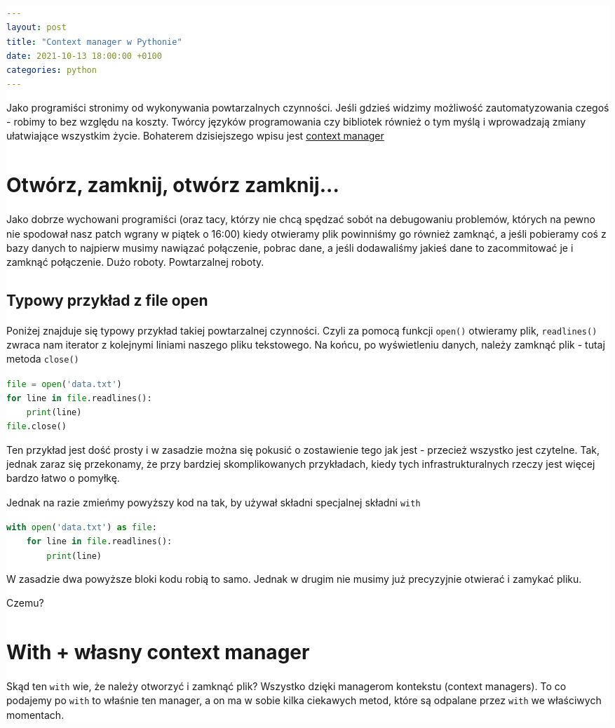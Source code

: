 ```yaml
---
layout: post
title: "Context manager w Pythonie"
date: 2021-10-13 18:00:00 +0100
categories: python
---
```

Jako programiści stronimy od wykonywania powtarzalnych czynności. Jeśli gdzieś widzimy możliwość zautomatyzowania czegoś - robimy to bez względu na koszty. Twórcy języków programowania czy bibliotek również o tym myślą i wprowadzają zmiany ułatwiające wszystkim życie. Bohaterem dzisiejszego wpisu jest [context manager](https://docs.python.org/3/library/contextlib.html)


# Otwórz, zamknij, otwórz zamknij...
Jako dobrze wychowani programiści (oraz tacy, którzy nie chcą spędzać sobót na debugowaniu problemów, których na pewno nie spodował nasz patch wgrany w piątek o 16:00) kiedy otwieramy plik powinniśmy go również zamknąć, a jeśli pobieramy coś z bazy danych to najpierw musimy nawiązać połączenie, pobrac dane, a jeśli dodawaliśmy jakieś dane to zacommitować je i zamknąć połączenie. Dużo roboty. Powtarzalnej roboty.

## Typowy przykład z file open
Poniżej znajduje się typowy przykład takiej powtarzalnej czynności. Czyli za pomocą funkcji `open()` otwieramy plik, `readlines()` zwraca nam iterator z kolejnymi liniami naszego pliku tekstowego. Na końcu, po wyświetleniu danych, należy zamknąć plik - tutaj metoda `close()`

```python
file = open('data.txt')
for line in file.readlines():
    print(line)
file.close()

```
Ten przykład jest dość prosty i w zasadzie można się pokusić o zostawienie tego jak jest - przecież wszystko jest czytelne. Tak, jednak zaraz się przekonamy, że przy bardziej skomplikowanych przykładach, kiedy tych infrastrukturalnych rzeczy jest więcej bardzo łatwo o pomyłkę.

Jednak na razie zmieńmy powyższy kod na tak, by używał składni specjalnej składni `with`

```python
with open('data.txt') as file:
    for line in file.readlines():
        print(line)

```

W zasadzie dwa powyższe bloki kodu robią to samo. Jednak w drugim nie musimy już precyzyjnie otwierać i zamykać pliku.

Czemu?

# With + własny context manager
Skąd ten `with` wie, że należy otworzyć i zamknąć plik? Wszystko dzięki managerom kontekstu (context managers). To co podajemy po `with` to właśnie ten manager, a on ma w sobie kilka ciekawych metod, które są odpalane przez `with` we właściwych momentach.
